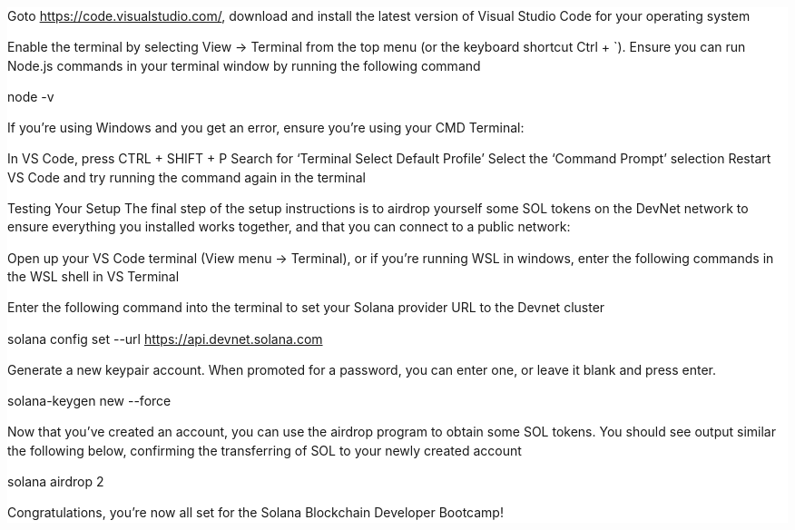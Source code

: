 
Goto https://code.visualstudio.com/, download and install the latest version of Visual Studio Code for your operating system

Enable the terminal by selecting View -> Terminal from the top menu (or the keyboard shortcut Ctrl + `). Ensure you can run Node.js commands in your terminal window by running the following command

node -v




If you’re using Windows and you get an error, ensure you’re using your CMD Terminal:

In VS Code, press CTRL + SHIFT + P
Search for ‘Terminal Select Default Profile’
Select the ‘Command Prompt’ selection
Restart VS Code and try running the command again in the terminal

Testing Your Setup
The final step of the setup instructions is to airdrop yourself some SOL tokens on the DevNet network to ensure everything you installed works together, and that you can connect to a public network:


Open up your VS Code terminal (View menu -> Terminal), or if you’re running WSL in windows, enter the following commands in the WSL shell in VS Terminal

Enter the following command into the terminal to set your Solana provider URL to the Devnet cluster

solana config set --url https://api.devnet.solana.com







Generate a new keypair account. When promoted for a password, you can enter one, or leave it blank and press enter.

solana-keygen new --force





Now that you’ve created an account, you can use the airdrop program to obtain some SOL tokens. You should see output similar the following below, confirming the transferring of SOL to your newly created account


 solana airdrop 2








Congratulations, you’re now all set for the Solana Blockchain Developer Bootcamp!


